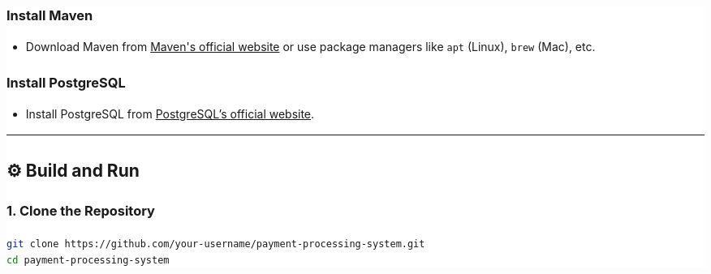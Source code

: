 ### Install Maven
- Download Maven from [Maven's official website](https://maven.apache.org/download.cgi) or use package managers like `apt` (Linux), `brew` (Mac), etc.

### Install PostgreSQL
- Install PostgreSQL from [PostgreSQL’s official website](https://www.postgresql.org/download/).

---
## ⚙️ Build and Run

### 1. Clone the Repository

```bash
git clone https://github.com/your-username/payment-processing-system.git
cd payment-processing-system
